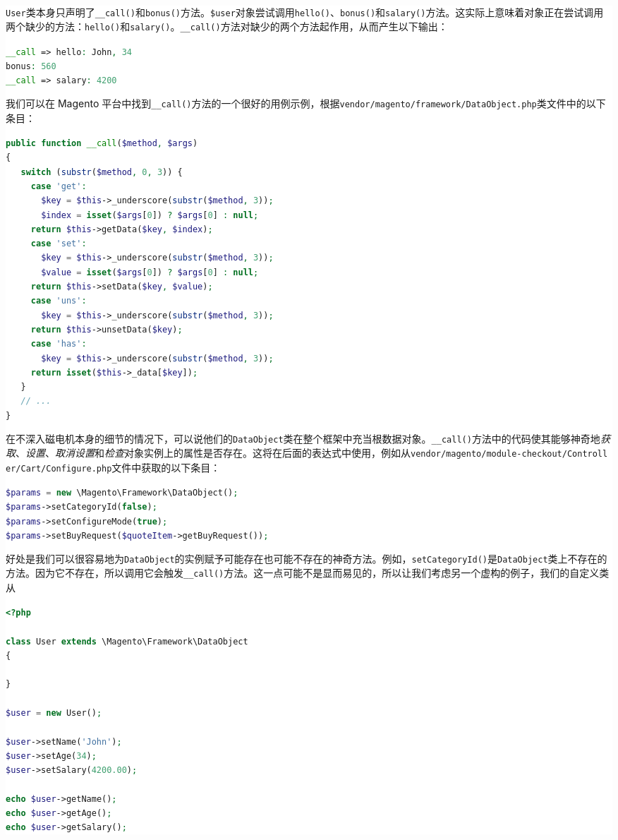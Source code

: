 `User`类本身只声明了`__call()`和`bonus()`方法。`$user`对象尝试调用`hello()`、`bonus()`和`salary()`方法。这实际上意味着对象正在尝试调用两个缺少的方法：`hello()`和`salary()`。`__call()`方法对缺少的两个方法起作用，从而产生以下输出：

```php
__call => hello: John, 34
bonus: 560
__call => salary: 4200

```

我们可以在 Magento 平台中找到`__call()`方法的一个很好的用例示例，根据`vendor/magento/framework/DataObject.php`类文件中的以下条目：

```php
public function __call($method, $args)
{
   switch (substr($method, 0, 3)) {
     case 'get':
       $key = $this->_underscore(substr($method, 3));
       $index = isset($args[0]) ? $args[0] : null;
     return $this->getData($key, $index);
     case 'set':
       $key = $this->_underscore(substr($method, 3));
       $value = isset($args[0]) ? $args[0] : null;
     return $this->setData($key, $value);
     case 'uns':
       $key = $this->_underscore(substr($method, 3));
     return $this->unsetData($key);
     case 'has':
       $key = $this->_underscore(substr($method, 3));
     return isset($this->_data[$key]);
   }
   // ...
}

```

在不深入磁电机本身的细节的情况下，可以说他们的`DataObject`类在整个框架中充当根数据对象。`__call()`方法中的代码使其能够神奇地*获取*、*设置*、*取消设置*和*检查*对象实例上的属性是否存在。这将在后面的表达式中使用，例如从`vendor/magento/module-checkout/Controller/Cart/Configure.php`文件中获取的以下条目：

```php
$params = new \Magento\Framework\DataObject();
$params->setCategoryId(false);
$params->setConfigureMode(true);
$params->setBuyRequest($quoteItem->getBuyRequest());

```

好处是我们可以很容易地为`DataObject`的实例赋予可能存在也可能不存在的神奇方法。例如，`setCategoryId()`是`DataObject`类上不存在的方法。因为它不存在，所以调用它会触发`__call()`方法。这一点可能不是显而易见的，所以让我们考虑另一个虚构的例子，我们的自定义类从

```php
<?php

class User extends \Magento\Framework\DataObject
{

}

$user = new User();

$user->setName('John');
$user->setAge(34);
$user->setSalary(4200.00);

echo $user->getName();
echo $user->getAge();
echo $user->getSalary();

```